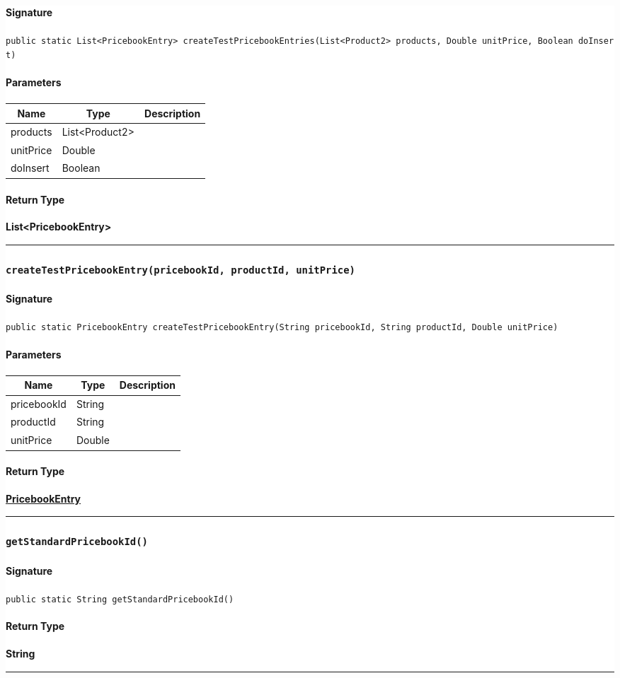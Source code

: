 #### Signature
```apex
public static List<PricebookEntry> createTestPricebookEntries(List<Product2> products, Double unitPrice, Boolean doInsert)
```

#### Parameters
| Name | Type | Description |
|------|------|-------------|
| products | List&lt;Product2&gt; |  |
| unitPrice | Double |  |
| doInsert | Boolean |  |

#### Return Type
**List&lt;PricebookEntry&gt;**

---

### `createTestPricebookEntry(pricebookId, productId, unitPrice)`

#### Signature
```apex
public static PricebookEntry createTestPricebookEntry(String pricebookId, String productId, Double unitPrice)
```

#### Parameters
| Name | Type | Description |
|------|------|-------------|
| pricebookId | String |  |
| productId | String |  |
| unitPrice | Double |  |

#### Return Type
**[PricebookEntry](../objects/PricebookEntry.md)**

---

### `getStandardPricebookId()`

#### Signature
```apex
public static String getStandardPricebookId()
```

#### Return Type
**String**

---